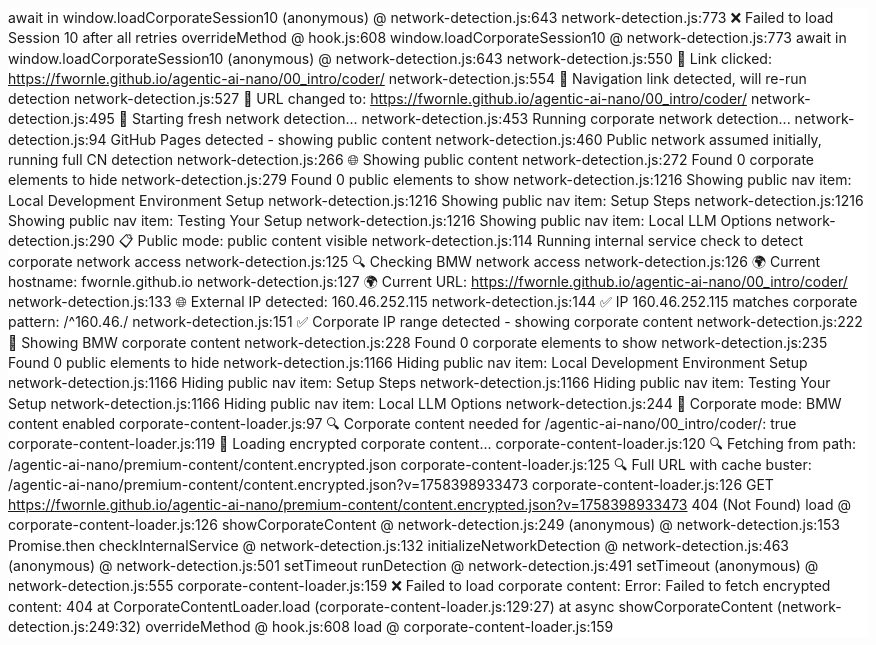 await in window.loadCorporateSession10
(anonymous) @ network-detection.js:643
network-detection.js:773 ❌ Failed to load Session 10 after all retries
overrideMethod @ hook.js:608
window.loadCorporateSession10 @ network-detection.js:773
await in window.loadCorporateSession10
(anonymous) @ network-detection.js:643
network-detection.js:550 🔗 Link clicked: https://fwornle.github.io/agentic-ai-nano/00_intro/coder/
network-detection.js:554 🔗 Navigation link detected, will re-run detection
network-detection.js:527 📍 URL changed to: https://fwornle.github.io/agentic-ai-nano/00_intro/coder/
network-detection.js:495 🔄 Starting fresh network detection...
network-detection.js:453 Running corporate network detection...
network-detection.js:94 GitHub Pages detected - showing public content
network-detection.js:460 Public network assumed initially, running full CN detection
network-detection.js:266 🌐 Showing public content
network-detection.js:272 Found 0 corporate elements to hide
network-detection.js:279 Found 0 public elements to show
network-detection.js:1216 Showing public nav item: Local Development Environment Setup
network-detection.js:1216 Showing public nav item: Setup Steps
network-detection.js:1216 Showing public nav item: Testing Your Setup
network-detection.js:1216 Showing public nav item: Local LLM Options
network-detection.js:290 📋 Public mode: public content visible
network-detection.js:114 Running internal service check to detect corporate network access
network-detection.js:125 🔍 Checking BMW network access
network-detection.js:126 🌍 Current hostname: fwornle.github.io
network-detection.js:127 🌍 Current URL: https://fwornle.github.io/agentic-ai-nano/00_intro/coder/
network-detection.js:133 🌐 External IP detected: 160.46.252.115
network-detection.js:144 ✅ IP 160.46.252.115 matches corporate pattern: /^160\.46\./
network-detection.js:151 ✅ Corporate IP range detected - showing corporate content
network-detection.js:222 🏢 Showing BMW corporate content
network-detection.js:228 Found 0 corporate elements to show
network-detection.js:235 Found 0 public elements to hide
network-detection.js:1166 Hiding public nav item: Local Development Environment Setup
network-detection.js:1166 Hiding public nav item: Setup Steps
network-detection.js:1166 Hiding public nav item: Testing Your Setup
network-detection.js:1166 Hiding public nav item: Local LLM Options
network-detection.js:244 🏢 Corporate mode: BMW content enabled
corporate-content-loader.js:97 🔍 Corporate content needed for /agentic-ai-nano/00_intro/coder/: true
corporate-content-loader.js:119 🔐 Loading encrypted corporate content...
corporate-content-loader.js:120 🔍 Fetching from path: /agentic-ai-nano/premium-content/content.encrypted.json
corporate-content-loader.js:125 🔍 Full URL with cache buster: /agentic-ai-nano/premium-content/content.encrypted.json?v=1758398933473
corporate-content-loader.js:126  GET https://fwornle.github.io/agentic-ai-nano/premium-content/content.encrypted.json?v=1758398933473 404 (Not Found)
load @ corporate-content-loader.js:126
showCorporateContent @ network-detection.js:249
(anonymous) @ network-detection.js:153
Promise.then
checkInternalService @ network-detection.js:132
initializeNetworkDetection @ network-detection.js:463
(anonymous) @ network-detection.js:501
setTimeout
runDetection @ network-detection.js:491
setTimeout
(anonymous) @ network-detection.js:555
corporate-content-loader.js:159 ❌ Failed to load corporate content: Error: Failed to fetch encrypted content: 404 
    at CorporateContentLoader.load (corporate-content-loader.js:129:27)
    at async showCorporateContent (network-detection.js:249:32)
overrideMethod @ hook.js:608
load @ corporate-content-loader.js:159